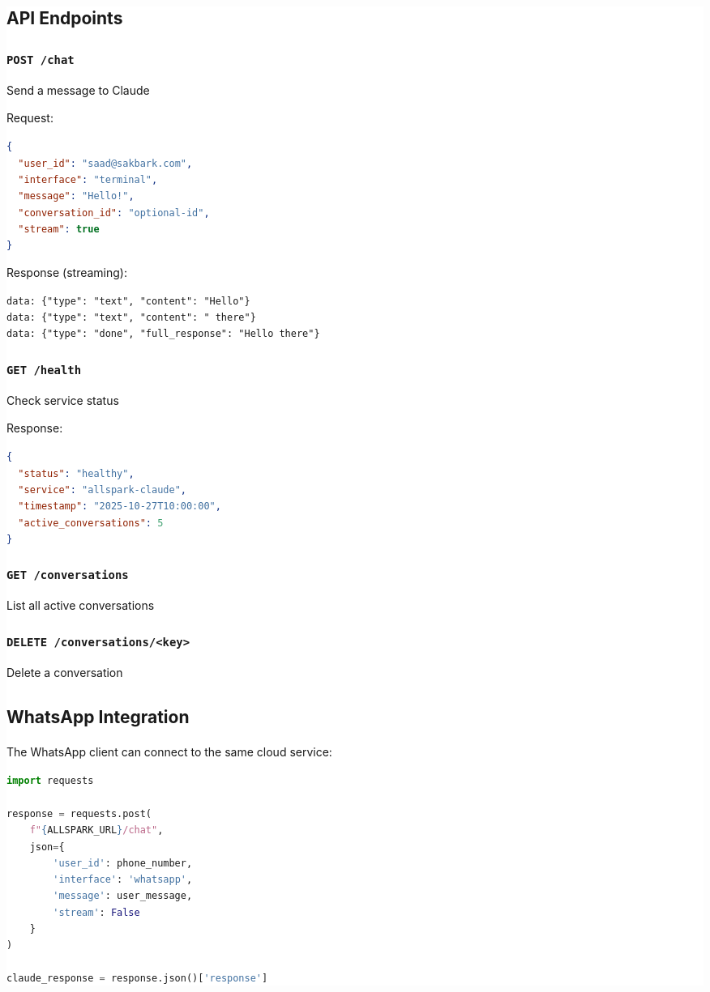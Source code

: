## API Endpoints

### `POST /chat`
Send a message to Claude

Request:
```json
{
  "user_id": "saad@sakbark.com",
  "interface": "terminal",
  "message": "Hello!",
  "conversation_id": "optional-id",
  "stream": true
}
```

Response (streaming):
```
data: {"type": "text", "content": "Hello"}
data: {"type": "text", "content": " there"}
data: {"type": "done", "full_response": "Hello there"}
```

### `GET /health`
Check service status

Response:
```json
{
  "status": "healthy",
  "service": "allspark-claude",
  "timestamp": "2025-10-27T10:00:00",
  "active_conversations": 5
}
```

### `GET /conversations`
List all active conversations

### `DELETE /conversations/<key>`
Delete a conversation

## WhatsApp Integration

The WhatsApp client can connect to the same cloud service:

```python
import requests

response = requests.post(
    f"{ALLSPARK_URL}/chat",
    json={
        'user_id': phone_number,
        'interface': 'whatsapp',
        'message': user_message,
        'stream': False
    }
)

claude_response = response.json()['response']
```
